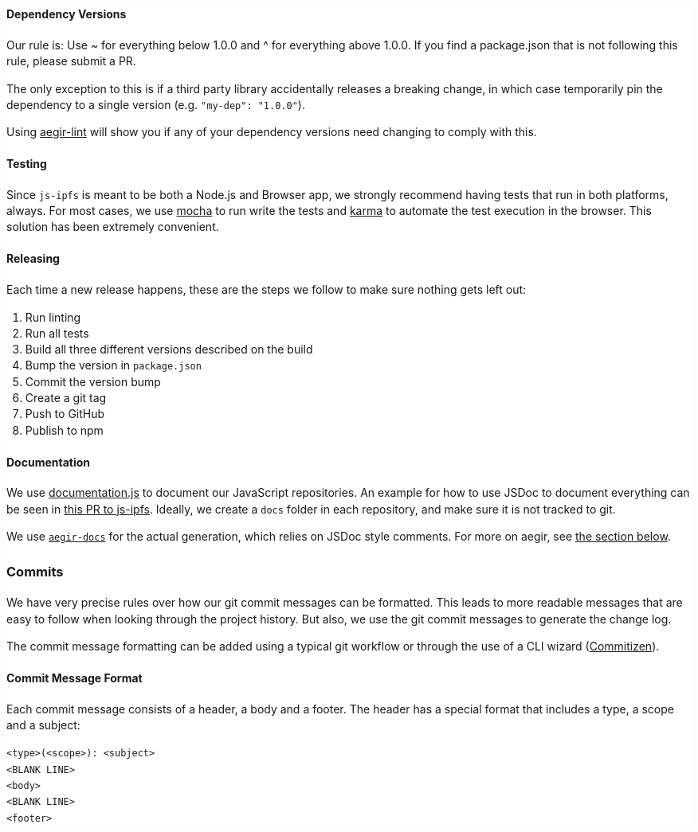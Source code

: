 #### Dependency Versions

Our rule is: Use ~ for everything below 1.0.0 and ^ for everything above 1.0.0. If you find a package.json that is not following this rule, please submit a PR.

The only exception to this is if a third party library accidentally releases a breaking change, in which case temporarily pin the dependency to a single version (e.g. `"my-dep": "1.0.0"`).

Using [aegir-lint](#aegir) will show you if any of your dependency versions need changing to comply with this.

#### Testing

Since `js-ipfs` is meant to be both a Node.js and Browser app, we strongly recommend having tests that run in both platforms, always. For most cases, we use [mocha](http://mochajs.org) to run write the tests and [karma](http://karma-runner.github.io) to automate the test execution in the browser. This solution has been extremely convenient.

#### Releasing

Each time a new release happens, these are the steps we follow to make sure nothing gets left out:

1. Run linting
2. Run all tests
3. Build all three different versions described on the build
4. Bump the version in `package.json`
5. Commit the version bump
6. Create a git tag
7. Push to GitHub
8. Publish to npm

#### Documentation

We use [documentation.js](https://github.com/documentationjs/documentation/tree/master/docs) to document our JavaScript repositories. An example for how to use JSDoc to document everything can be seen in [this PR to js-ipfs](https://github.com/ipfs/js-ipfs/pull/651). Ideally, we create a `docs` folder in each repository, and make sure it is not tracked to git.

We use [`aegir-docs`](https://github.com/dignifiedquire/aegir) for the actual generation, which relies on JSDoc style comments. For more on aegir, see [the section below](#aegir).

### Commits

We have very precise rules over how our git commit messages can be formatted. This leads to more readable messages that are easy to follow when looking through the project history.  But also, we use the git commit messages to generate the change log.

The commit message formatting can be added using a typical git workflow or through the use of a CLI wizard ([Commitizen](https://github.com/commitizen/cz-cli)).

#### Commit Message Format

Each commit message consists of a header, a body and a footer. The header has a special format that includes a type, a scope and a subject:

```
<type>(<scope>): <subject>
<BLANK LINE>
<body>
<BLANK LINE>
<footer>
```

